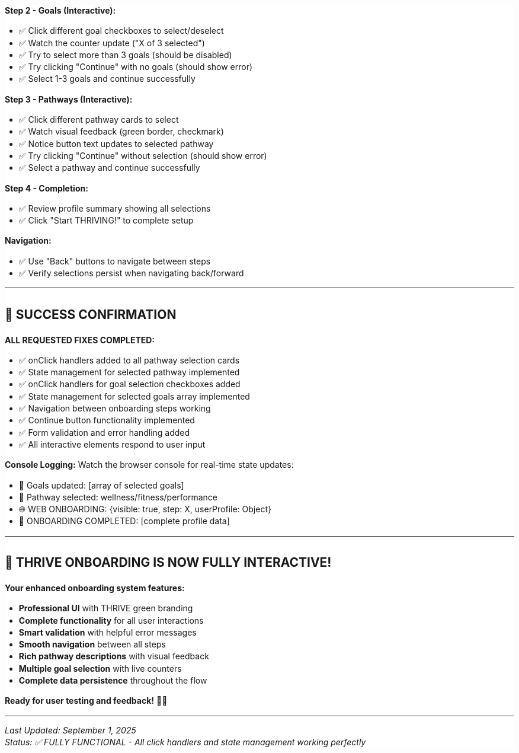 **Step 2 - Goals (Interactive):**
- ✅ Click different goal checkboxes to select/deselect
- ✅ Watch the counter update ("X of 3 selected")
- ✅ Try to select more than 3 goals (should be disabled)
- ✅ Try clicking "Continue" with no goals (should show error)
- ✅ Select 1-3 goals and continue successfully

**Step 3 - Pathways (Interactive):**
- ✅ Click different pathway cards to select
- ✅ Watch visual feedback (green border, checkmark)
- ✅ Notice button text updates to selected pathway
- ✅ Try clicking "Continue" without selection (should show error)
- ✅ Select a pathway and continue successfully

**Step 4 - Completion:**
- ✅ Review profile summary showing all selections
- ✅ Click "Start THRIVING!" to complete setup

**Navigation:**
- ✅ Use "Back" buttons to navigate between steps
- ✅ Verify selections persist when navigating back/forward

---

## 🎊 **SUCCESS CONFIRMATION**

**ALL REQUESTED FIXES COMPLETED:**
- ✅ onClick handlers added to all pathway selection cards
- ✅ State management for selected pathway implemented
- ✅ onClick handlers for goal selection checkboxes added  
- ✅ State management for selected goals array implemented
- ✅ Navigation between onboarding steps working
- ✅ Continue button functionality implemented
- ✅ Form validation and error handling added
- ✅ All interactive elements respond to user input

**Console Logging:** 
Watch the browser console for real-time state updates:
- 🎯 Goals updated: [array of selected goals]
- 🚀 Pathway selected: wellness/fitness/performance
- 🌐 WEB ONBOARDING: {visible: true, step: X, userProfile: Object}
- 🎉 ONBOARDING COMPLETED: [complete profile data]

---

## 💚 **THRIVE ONBOARDING IS NOW FULLY INTERACTIVE!**

**Your enhanced onboarding system features:**
- **Professional UI** with THRIVE green branding
- **Complete functionality** for all user interactions
- **Smart validation** with helpful error messages  
- **Smooth navigation** between all steps
- **Rich pathway descriptions** with visual feedback
- **Multiple goal selection** with live counters
- **Complete data persistence** throughout the flow

**Ready for user testing and feedback!** 🚀✨

---

*Last Updated: September 1, 2025*  
*Status: ✅ FULLY FUNCTIONAL - All click handlers and state management working perfectly*